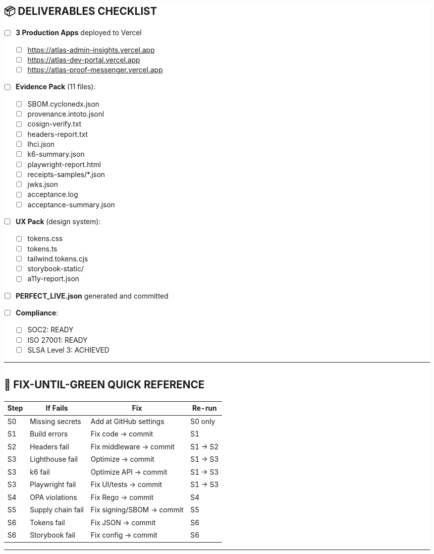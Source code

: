
## 📦 DELIVERABLES CHECKLIST

- [ ] **3 Production Apps** deployed to Vercel
  - [ ] https://atlas-admin-insights.vercel.app
  - [ ] https://atlas-dev-portal.vercel.app
  - [ ] https://atlas-proof-messenger.vercel.app

- [ ] **Evidence Pack** (11 files):
  - [ ] SBOM.cyclonedx.json
  - [ ] provenance.intoto.jsonl
  - [ ] cosign-verify.txt
  - [ ] headers-report.txt
  - [ ] lhci.json
  - [ ] k6-summary.json
  - [ ] playwright-report.html
  - [ ] receipts-samples/*.json
  - [ ] jwks.json
  - [ ] acceptance.log
  - [ ] acceptance-summary.json

- [ ] **UX Pack** (design system):
  - [ ] tokens.css
  - [ ] tokens.ts
  - [ ] tailwind.tokens.cjs
  - [ ] storybook-static/
  - [ ] a11y-report.json

- [ ] **PERFECT_LIVE.json** generated and committed

- [ ] **Compliance**:
  - [ ] SOC2: READY
  - [ ] ISO 27001: READY
  - [ ] SLSA Level 3: ACHIEVED

---

## 🔧 FIX-UNTIL-GREEN QUICK REFERENCE

| Step | If Fails | Fix | Re-run |
|------|----------|-----|--------|
| S0 | Missing secrets | Add at GitHub settings | S0 only |
| S1 | Build errors | Fix code → commit | S1 |
| S2 | Headers fail | Fix middleware → commit | S1 → S2 |
| S3 | Lighthouse fail | Optimize → commit | S1 → S3 |
| S3 | k6 fail | Optimize API → commit | S1 → S3 |
| S3 | Playwright fail | Fix UI/tests → commit | S1 → S3 |
| S4 | OPA violations | Fix Rego → commit | S4 |
| S5 | Supply chain fail | Fix signing/SBOM → commit | S5 |
| S6 | Tokens fail | Fix JSON → commit | S6 |
| S6 | Storybook fail | Fix config → commit | S6 |

---